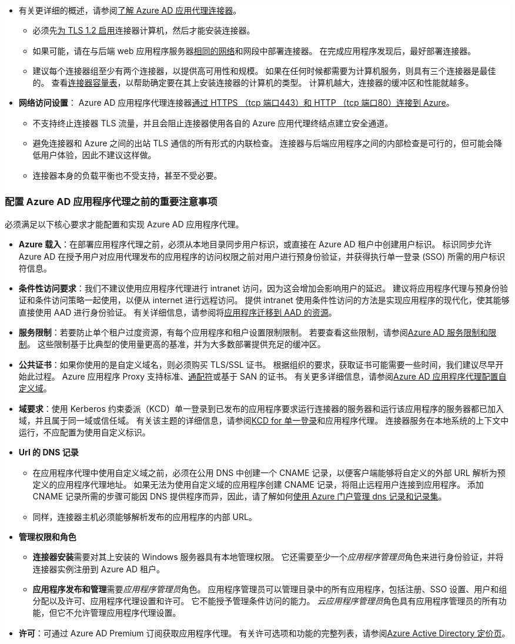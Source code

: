 * 有关更详细的概述，请参阅[了解 Azure AD 应用代理连接器](application-proxy-connectors.md)。

     * 必须先[为 TLS 1.2 启用](application-proxy-add-on-premises-application.md)连接器计算机，然后才能安装连接器。

     * 如果可能，请在与后端 web 应用程序服务器[相同的网络](application-proxy-network-topology.md)和网段中部署连接器。 在完成应用程序发现后，最好部署连接器。
     * 建议每个连接器组至少有两个连接器，以提供高可用性和规模。 如果在任何时候都需要为计算机服务，则具有三个连接器是最佳的。 查看[连接器容量表](https://docs.microsoft.com/azure/active-directory/manage-apps/application-proxy-connectors#capacity-planning)，以帮助确定要在其上安装连接器的计算机的类型。 计算机越大，连接器的缓冲区和性能就越多。

* **网络访问设置**： Azure AD 应用程序代理连接器[通过 HTTPS （tcp 端口443）和 HTTP （tcp 端口80）连接到 Azure](application-proxy-add-on-premises-application.md)。

   * 不支持终止连接器 TLS 流量，并且会阻止连接器使用各自的 Azure 应用代理终结点建立安全通道。

   * 避免连接器和 Azure 之间的出站 TLS 通信的所有形式的内联检查。 连接器与后端应用程序之间的内部检查是可行的，但可能会降低用户体验，因此不建议这样做。

   * 连接器本身的负载平衡也不受支持，甚至不受必要。

### <a name="important-considerations-before-configuring-azure-ad-application-proxy"></a>配置 Azure AD 应用程序代理之前的重要注意事项

必须满足以下核心要求才能配置和实现 Azure AD 应用程序代理。

*  **Azure 载入**：在部署应用程序代理之前，必须从本地目录同步用户标识，或直接在 Azure AD 租户中创建用户标识。 标识同步允许 Azure AD 在授予用户对应用代理发布的应用程序的访问权限之前对用户进行预身份验证，并获得执行单一登录 (SSO) 所需的用户标识符信息。

* **条件性访问要求**：我们不建议使用应用程序代理进行 intranet 访问，因为这会增加会影响用户的延迟。 建议将应用程序代理与预身份验证和条件访问策略一起使用，以便从 internet 进行远程访问。  提供 intranet 使用条件性访问的方法是实现应用程序的现代化，使其能够直接使用 AAD 进行身份验证。 有关详细信息，请参阅将[应用程序迁移到 AAD 的资源](https://docs.microsoft.com/azure/active-directory/manage-apps/migration-resources)。

* **服务限制**：若要防止单个租户过度资源，有每个应用程序和租户设置限制限制。 若要查看这些限制，请参阅[Azure AD 服务限制和限制](https://docs.microsoft.com/azure/active-directory/users-groups-roles/directory-service-limits-restrictions)。 这些限制基于比典型的使用量更高的基准，并为大多数部署提供充足的缓冲区。

* **公共证书**：如果你使用的是自定义域名，则必须购买 TLS/SSL 证书。 根据组织的要求，获取证书可能需要一些时间，我们建议尽早开始此过程。 Azure 应用程序 Proxy 支持标准、[通配符](application-proxy-wildcard.md)或基于 SAN 的证书。 有关更多详细信息，请参阅[Azure AD 应用程序代理配置自定义域](application-proxy-configure-custom-domain.md)。

* **域要求**：使用 Kerberos 约束委派（KCD）单一登录到已发布的应用程序要求运行连接器的服务器和运行该应用程序的服务器都已加入域，并且属于同一域或信任域。
有关该主题的详细信息，请参阅[KCD for 单一登录](application-proxy-configure-single-sign-on-with-kcd.md)和应用程序代理。 连接器服务在本地系统的上下文中运行，不应配置为使用自定义标识。

* **Url 的 DNS 记录**

   * 在应用程序代理中使用自定义域之前，必须在公用 DNS 中创建一个 CNAME 记录，以便客户端能够将自定义的外部 URL 解析为预定义的应用程序代理地址。 如果无法为使用自定义域的应用程序创建 CNAME 记录，将阻止远程用户连接到应用程序。 添加 CNAME 记录所需的步骤可能因 DNS 提供程序而异，因此，请了解如何[使用 Azure 门户管理 dns 记录和记录集](https://docs.microsoft.com/azure/dns/dns-operations-recordsets-portal)。

   * 同样，连接器主机必须能够解析发布的应用程序的内部 URL。

* **管理权限和角色**

   * **连接器安装**需要对其上安装的 Windows 服务器具有本地管理权限。 它还需要至少一个*应用程序管理员*角色来进行身份验证，并将连接器实例注册到 Azure AD 租户。

   * **应用程序发布和管理**需要*应用程序管理员*角色。 应用程序管理员可以管理目录中的所有应用程序，包括注册、SSO 设置、用户和组分配以及许可、应用程序代理设置和许可。 它不能授予管理条件访问的能力。 *云应用程序管理员*角色具有应用程序管理员的所有功能，但它不允许管理应用程序代理设置。

* **许可**：可通过 Azure AD Premium 订阅获取应用程序代理。 有关许可选项和功能的完整列表，请参阅[Azure Active Directory 定价页](https://azure.microsoft.com/pricing/details/active-directory/)。
